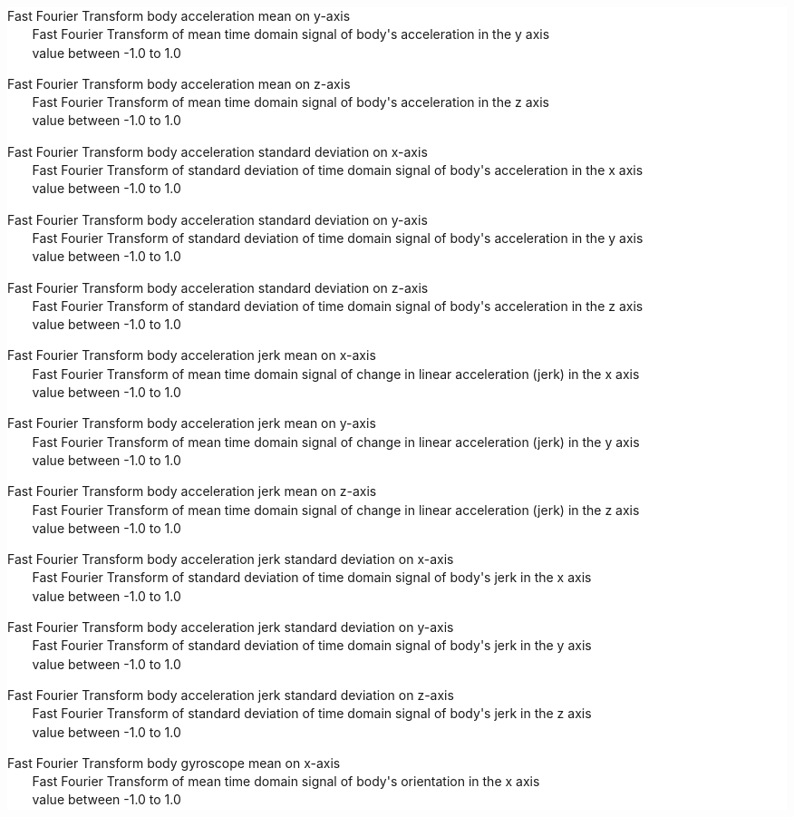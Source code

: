 Fast Fourier Transform body acceleration mean on y-axis  
&nbsp;&nbsp;&nbsp;&nbsp;&nbsp;&nbsp;	Fast Fourier Transform of mean time domain signal of body's acceleration in the y axis  
&nbsp;&nbsp;&nbsp;&nbsp;&nbsp;&nbsp;	value between -1.0 to 1.0  

Fast Fourier Transform body acceleration mean on z-axis  
&nbsp;&nbsp;&nbsp;&nbsp;&nbsp;&nbsp;	Fast Fourier Transform of mean time domain signal of body's acceleration in the z axis  
&nbsp;&nbsp;&nbsp;&nbsp;&nbsp;&nbsp;	value between -1.0 to 1.0  

Fast Fourier Transform body acceleration standard deviation on x-axis  
&nbsp;&nbsp;&nbsp;&nbsp;&nbsp;&nbsp;	Fast Fourier Transform of standard deviation of time domain signal of body's acceleration in the x axis  
&nbsp;&nbsp;&nbsp;&nbsp;&nbsp;&nbsp;	value between -1.0 to 1.0  

Fast Fourier Transform body acceleration standard deviation on y-axis  
&nbsp;&nbsp;&nbsp;&nbsp;&nbsp;&nbsp;	Fast Fourier Transform of standard deviation of time domain signal of body's acceleration in the y axis  
&nbsp;&nbsp;&nbsp;&nbsp;&nbsp;&nbsp;	value between -1.0 to 1.0  

Fast Fourier Transform body acceleration standard deviation on z-axis  
&nbsp;&nbsp;&nbsp;&nbsp;&nbsp;&nbsp;	Fast Fourier Transform of standard deviation of time domain signal of body's acceleration in the z axis  
&nbsp;&nbsp;&nbsp;&nbsp;&nbsp;&nbsp;	value between -1.0 to 1.0  

Fast Fourier Transform body acceleration jerk mean on x-axis  
&nbsp;&nbsp;&nbsp;&nbsp;&nbsp;&nbsp;	Fast Fourier Transform of mean time domain signal of change in linear acceleration (jerk) in the x axis  
&nbsp;&nbsp;&nbsp;&nbsp;&nbsp;&nbsp;	value between -1.0 to 1.0  

Fast Fourier Transform body acceleration jerk mean on y-axis  
&nbsp;&nbsp;&nbsp;&nbsp;&nbsp;&nbsp;	Fast Fourier Transform of mean time domain signal of change in linear acceleration (jerk) in the y axis  
&nbsp;&nbsp;&nbsp;&nbsp;&nbsp;&nbsp;	value between -1.0 to 1.0  

Fast Fourier Transform body acceleration jerk mean on z-axis  
&nbsp;&nbsp;&nbsp;&nbsp;&nbsp;&nbsp;	Fast Fourier Transform of mean time domain signal of change in linear acceleration (jerk) in the z axis  
&nbsp;&nbsp;&nbsp;&nbsp;&nbsp;&nbsp;	value between -1.0 to 1.0  

Fast Fourier Transform body acceleration jerk standard deviation on x-axis  
&nbsp;&nbsp;&nbsp;&nbsp;&nbsp;&nbsp;	Fast Fourier Transform of standard deviation of time domain signal of body's jerk in the x axis  
&nbsp;&nbsp;&nbsp;&nbsp;&nbsp;&nbsp;	value between -1.0 to 1.0  

Fast Fourier Transform body acceleration jerk standard deviation on y-axis  
&nbsp;&nbsp;&nbsp;&nbsp;&nbsp;&nbsp;	Fast Fourier Transform of standard deviation of time domain signal of body's jerk in the y axis  
&nbsp;&nbsp;&nbsp;&nbsp;&nbsp;&nbsp;	value between -1.0 to 1.0  

Fast Fourier Transform body acceleration jerk standard deviation on z-axis  
&nbsp;&nbsp;&nbsp;&nbsp;&nbsp;&nbsp;	Fast Fourier Transform of standard deviation of time domain signal of body's jerk in the z axis  
&nbsp;&nbsp;&nbsp;&nbsp;&nbsp;&nbsp;	value between -1.0 to 1.0  

Fast Fourier Transform body gyroscope mean on x-axis  
&nbsp;&nbsp;&nbsp;&nbsp;&nbsp;&nbsp;	Fast Fourier Transform of mean time domain signal of body's orientation in the x axis  
&nbsp;&nbsp;&nbsp;&nbsp;&nbsp;&nbsp;	value between -1.0 to 1.0  
